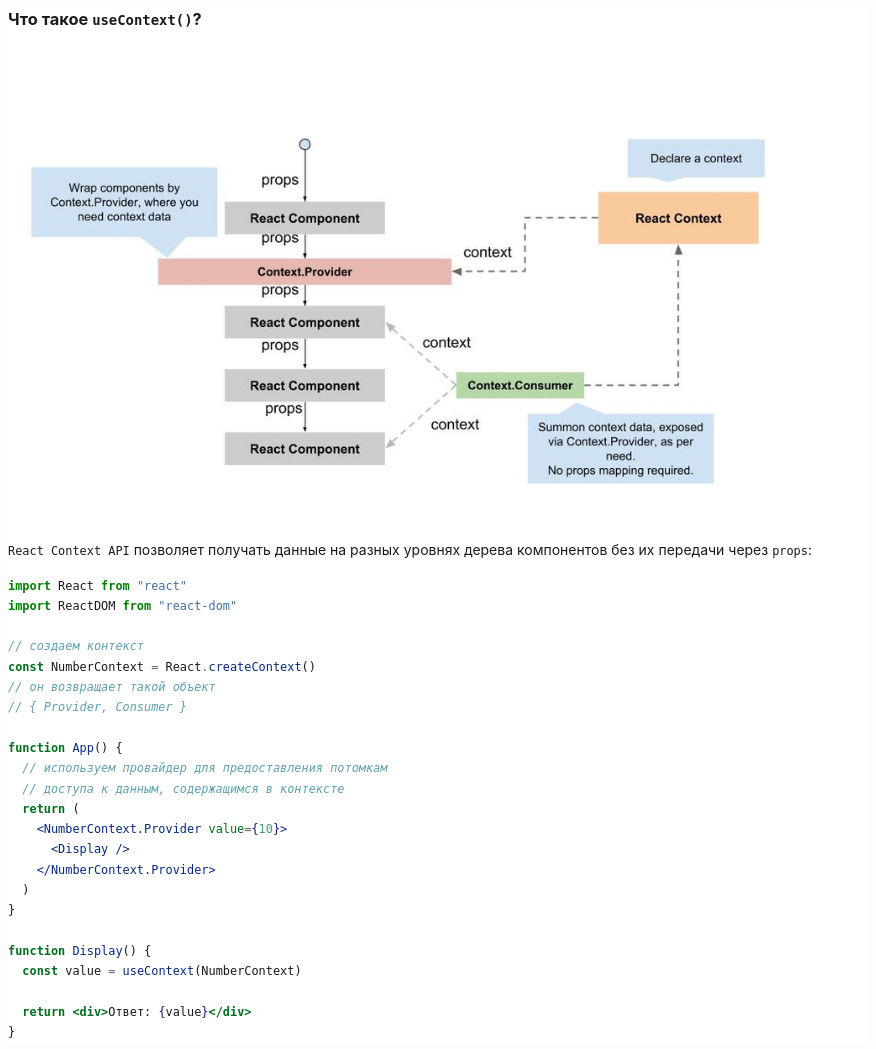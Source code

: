 ### Что такое `useContext()`?

![Context API](./assets/img2/context-api.jpg)

`React Context API` позволяет получать данные на разных уровнях дерева компонентов без их передачи через `props`:

```jsx
import React from "react"
import ReactDOM from "react-dom"

// создаем контекст
const NumberContext = React.createContext()
// он возвращает такой объект
// { Provider, Consumer }

function App() {
  // используем провайдер для предоставления потомкам
  // доступа к данным, содержащимся в контексте
  return (
    <NumberContext.Provider value={10}>
      <Display />
    </NumberContext.Provider>
  )
}

function Display() {
  const value = useContext(NumberContext)

  return <div>Ответ: {value}</div>
}
```
